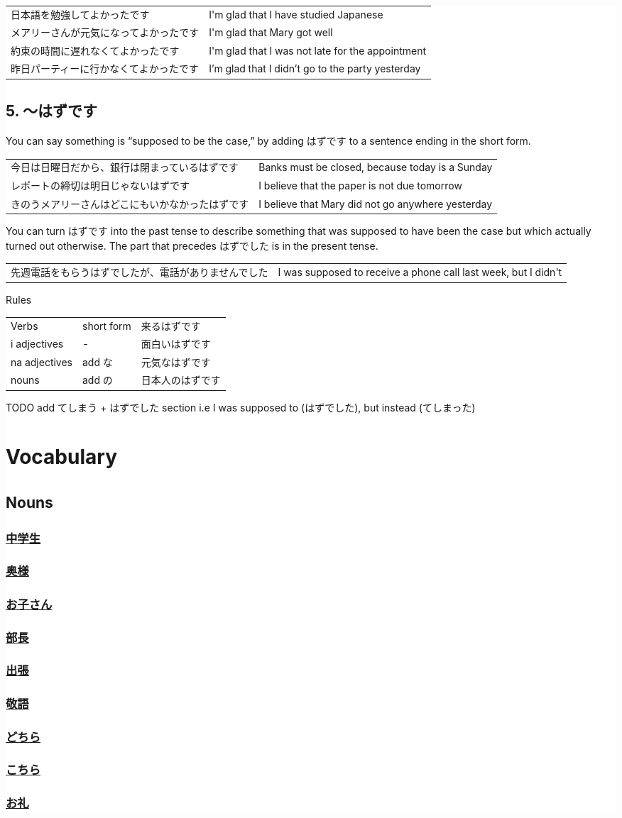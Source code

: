 |                     |                                                  |
| ------------------- | ------------------------------------------------ |
| 日本語を勉強してよかったです      | I'm glad that I have studied Japanese            |
| メアリーさんが元気になってよかったです | I'm glad that Mary got well                      |
| 約束の時間に遅れなくてよかったです   | I'm glad that I was not late for the appointment |
| 昨日パーティーに行かなくてよかったです | I’m glad that I didn’t go to the party yesterday |

## 5. ～はずです

You can say something is “supposed to be the case,” by adding はずです to a sentence ending in the short form.

|                          |                                                   |
| ------------------------ | ------------------------------------------------- |
| 今日は日曜日だから、銀行は閉まっているはずです  | Banks must be closed, because today is a Sunday   |
| レポートの締切は明日じゃないはずです       | I believe that the paper is not due tomorrow      |
| きのうメアリーさんはどこにもいかなかったはずです | I believe that Mary did not go anywhere yesterday |

You can turn はずです into the past tense to describe something that was supposed to have been the case but which actually turned out otherwise. The part that precedes はずでした is in the present tense.

|                            |                                                                |
| -------------------------- | -------------------------------------------------------------- |
| 先週電話をもらうはずでしたが、電話がありませんでした | I was supposed to receive a phone call last week, but I didn't |

Rules

|               |            |          |
| ------------- | ---------- | -------- |
| Verbs         | short form | 来るはずです   |
| i adjectives  | -          | 面白いはずです  |
| na adjectives | add な      | 元気なはずです  |
| nouns         | add の      | 日本人のはずです |
TODO add てしまう + はずでした section
i.e I was supposed to (はずでした), but instead (てしまった)

# Vocabulary
## Nouns
### [中学生](../Vocabulary/中学生.md)
### [奥様](../Vocabulary/奥様.md)
### [お子さん](../Vocabulary/お子さん.md)
### [部長](../Vocabulary/部長.md)
### [出張](../Vocabulary/出張.md)
### [敬語](../Vocabulary/敬語.md)
### [どちら](../Vocabulary/どちら.md)
### [こちら](../Vocabulary/こちら.md)
### [お礼](../Vocabulary/お礼.md)

